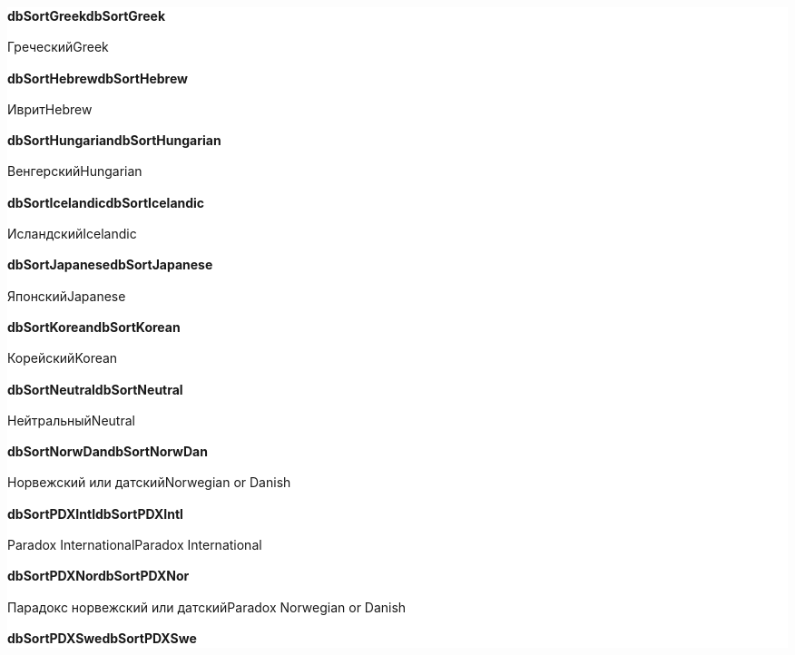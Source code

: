 <tr class="even">
<td><p><span data-ttu-id="98c3d-127"><strong>dbSortGreek</strong></span><span class="sxs-lookup"><span data-stu-id="98c3d-127"><strong>dbSortGreek</strong></span></span></p></td>
<td><p><span data-ttu-id="98c3d-128">Греческий</span><span class="sxs-lookup"><span data-stu-id="98c3d-128">Greek</span></span></p></td>
</tr>
<tr class="odd">
<td><p><span data-ttu-id="98c3d-129"><strong>dbSortHebrew</strong></span><span class="sxs-lookup"><span data-stu-id="98c3d-129"><strong>dbSortHebrew</strong></span></span></p></td>
<td><p><span data-ttu-id="98c3d-130">Иврит</span><span class="sxs-lookup"><span data-stu-id="98c3d-130">Hebrew</span></span></p></td>
</tr>
<tr class="even">
<td><p><span data-ttu-id="98c3d-131"><strong>dbSortHungarian</strong></span><span class="sxs-lookup"><span data-stu-id="98c3d-131"><strong>dbSortHungarian</strong></span></span></p></td>
<td><p><span data-ttu-id="98c3d-132">Венгерский</span><span class="sxs-lookup"><span data-stu-id="98c3d-132">Hungarian</span></span></p></td>
</tr>
<tr class="odd">
<td><p><span data-ttu-id="98c3d-133"><strong>dbSortIcelandic</strong></span><span class="sxs-lookup"><span data-stu-id="98c3d-133"><strong>dbSortIcelandic</strong></span></span></p></td>
<td><p><span data-ttu-id="98c3d-134">Исландский</span><span class="sxs-lookup"><span data-stu-id="98c3d-134">Icelandic</span></span></p></td>
</tr>
<tr class="even">
<td><p><span data-ttu-id="98c3d-135"><strong>dbSortJapanese</strong></span><span class="sxs-lookup"><span data-stu-id="98c3d-135"><strong>dbSortJapanese</strong></span></span></p></td>
<td><p><span data-ttu-id="98c3d-136">Японский</span><span class="sxs-lookup"><span data-stu-id="98c3d-136">Japanese</span></span></p></td>
</tr>
<tr class="odd">
<td><p><span data-ttu-id="98c3d-137"><strong>dbSortKorean</strong></span><span class="sxs-lookup"><span data-stu-id="98c3d-137"><strong>dbSortKorean</strong></span></span></p></td>
<td><p><span data-ttu-id="98c3d-138">Корейский</span><span class="sxs-lookup"><span data-stu-id="98c3d-138">Korean</span></span></p></td>
</tr>
<tr class="even">
<td><p><span data-ttu-id="98c3d-139"><strong>dbSortNeutral</strong></span><span class="sxs-lookup"><span data-stu-id="98c3d-139"><strong>dbSortNeutral</strong></span></span></p></td>
<td><p><span data-ttu-id="98c3d-140">Нейтральный</span><span class="sxs-lookup"><span data-stu-id="98c3d-140">Neutral</span></span></p></td>
</tr>
<tr class="odd">
<td><p><span data-ttu-id="98c3d-141"><strong>dbSortNorwDan</strong></span><span class="sxs-lookup"><span data-stu-id="98c3d-141"><strong>dbSortNorwDan</strong></span></span></p></td>
<td><p><span data-ttu-id="98c3d-142">Норвежский или датский</span><span class="sxs-lookup"><span data-stu-id="98c3d-142">Norwegian or Danish</span></span></p></td>
</tr>
<tr class="even">
<td><p><span data-ttu-id="98c3d-143"><strong>dbSortPDXIntl</strong></span><span class="sxs-lookup"><span data-stu-id="98c3d-143"><strong>dbSortPDXIntl</strong></span></span></p></td>
<td><p><span data-ttu-id="98c3d-144">Paradox International</span><span class="sxs-lookup"><span data-stu-id="98c3d-144">Paradox International</span></span></p></td>
</tr>
<tr class="odd">
<td><p><span data-ttu-id="98c3d-145"><strong>dbSortPDXNor</strong></span><span class="sxs-lookup"><span data-stu-id="98c3d-145"><strong>dbSortPDXNor</strong></span></span></p></td>
<td><p><span data-ttu-id="98c3d-146">Парадокс норвежский или датский</span><span class="sxs-lookup"><span data-stu-id="98c3d-146">Paradox Norwegian or Danish</span></span></p></td>
</tr>
<tr class="even">
<td><p><span data-ttu-id="98c3d-147"><strong>dbSortPDXSwe</strong></span><span class="sxs-lookup"><span data-stu-id="98c3d-147"><strong>dbSortPDXSwe</strong></span></span></p></td>